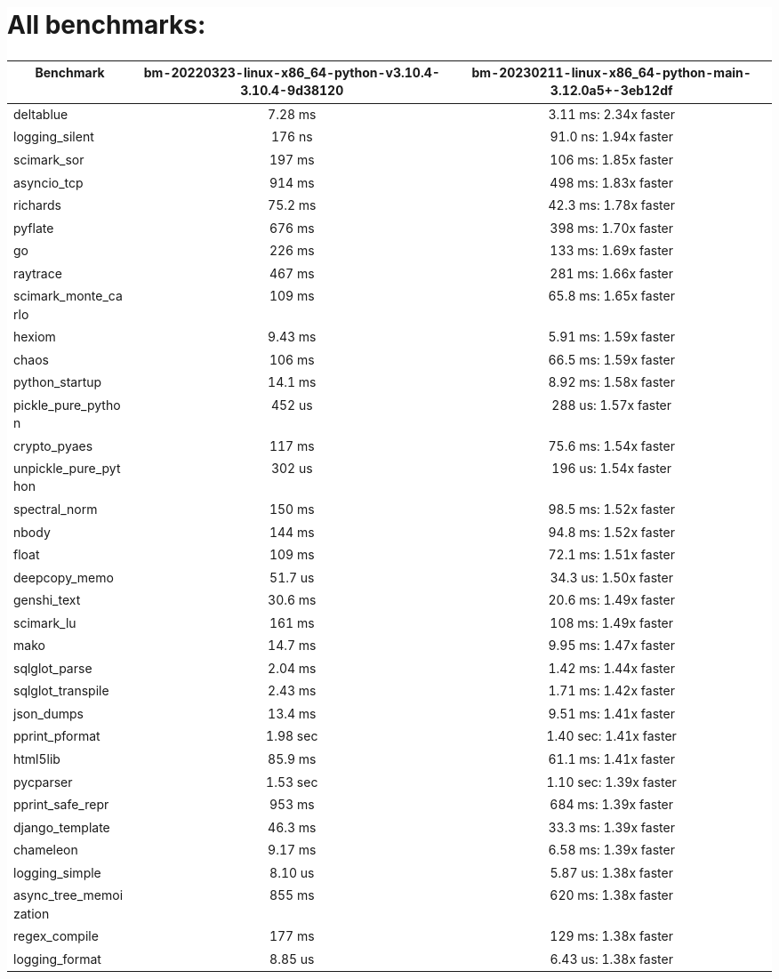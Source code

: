 All benchmarks:
===============

| Benchmark               | bm-20220323-linux-x86_64-python-v3.10.4-3.10.4-9d38120 | bm-20230211-linux-x86_64-python-main-3.12.0a5+-3eb12df |
|-------------------------|:------------------------------------------------------:|:------------------------------------------------------:|
| deltablue               | 7.28 ms                                                | 3.11 ms: 2.34x faster                                  |
| logging_silent          | 176 ns                                                 | 91.0 ns: 1.94x faster                                  |
| scimark_sor             | 197 ms                                                 | 106 ms: 1.85x faster                                   |
| asyncio_tcp             | 914 ms                                                 | 498 ms: 1.83x faster                                   |
| richards                | 75.2 ms                                                | 42.3 ms: 1.78x faster                                  |
| pyflate                 | 676 ms                                                 | 398 ms: 1.70x faster                                   |
| go                      | 226 ms                                                 | 133 ms: 1.69x faster                                   |
| raytrace                | 467 ms                                                 | 281 ms: 1.66x faster                                   |
| scimark_monte_carlo     | 109 ms                                                 | 65.8 ms: 1.65x faster                                  |
| hexiom                  | 9.43 ms                                                | 5.91 ms: 1.59x faster                                  |
| chaos                   | 106 ms                                                 | 66.5 ms: 1.59x faster                                  |
| python_startup          | 14.1 ms                                                | 8.92 ms: 1.58x faster                                  |
| pickle_pure_python      | 452 us                                                 | 288 us: 1.57x faster                                   |
| crypto_pyaes            | 117 ms                                                 | 75.6 ms: 1.54x faster                                  |
| unpickle_pure_python    | 302 us                                                 | 196 us: 1.54x faster                                   |
| spectral_norm           | 150 ms                                                 | 98.5 ms: 1.52x faster                                  |
| nbody                   | 144 ms                                                 | 94.8 ms: 1.52x faster                                  |
| float                   | 109 ms                                                 | 72.1 ms: 1.51x faster                                  |
| deepcopy_memo           | 51.7 us                                                | 34.3 us: 1.50x faster                                  |
| genshi_text             | 30.6 ms                                                | 20.6 ms: 1.49x faster                                  |
| scimark_lu              | 161 ms                                                 | 108 ms: 1.49x faster                                   |
| mako                    | 14.7 ms                                                | 9.95 ms: 1.47x faster                                  |
| sqlglot_parse           | 2.04 ms                                                | 1.42 ms: 1.44x faster                                  |
| sqlglot_transpile       | 2.43 ms                                                | 1.71 ms: 1.42x faster                                  |
| json_dumps              | 13.4 ms                                                | 9.51 ms: 1.41x faster                                  |
| pprint_pformat          | 1.98 sec                                               | 1.40 sec: 1.41x faster                                 |
| html5lib                | 85.9 ms                                                | 61.1 ms: 1.41x faster                                  |
| pycparser               | 1.53 sec                                               | 1.10 sec: 1.39x faster                                 |
| pprint_safe_repr        | 953 ms                                                 | 684 ms: 1.39x faster                                   |
| django_template         | 46.3 ms                                                | 33.3 ms: 1.39x faster                                  |
| chameleon               | 9.17 ms                                                | 6.58 ms: 1.39x faster                                  |
| logging_simple          | 8.10 us                                                | 5.87 us: 1.38x faster                                  |
| async_tree_memoization  | 855 ms                                                 | 620 ms: 1.38x faster                                   |
| regex_compile           | 177 ms                                                 | 129 ms: 1.38x faster                                   |
| logging_format          | 8.85 us                                                | 6.43 us: 1.38x faster                                  |